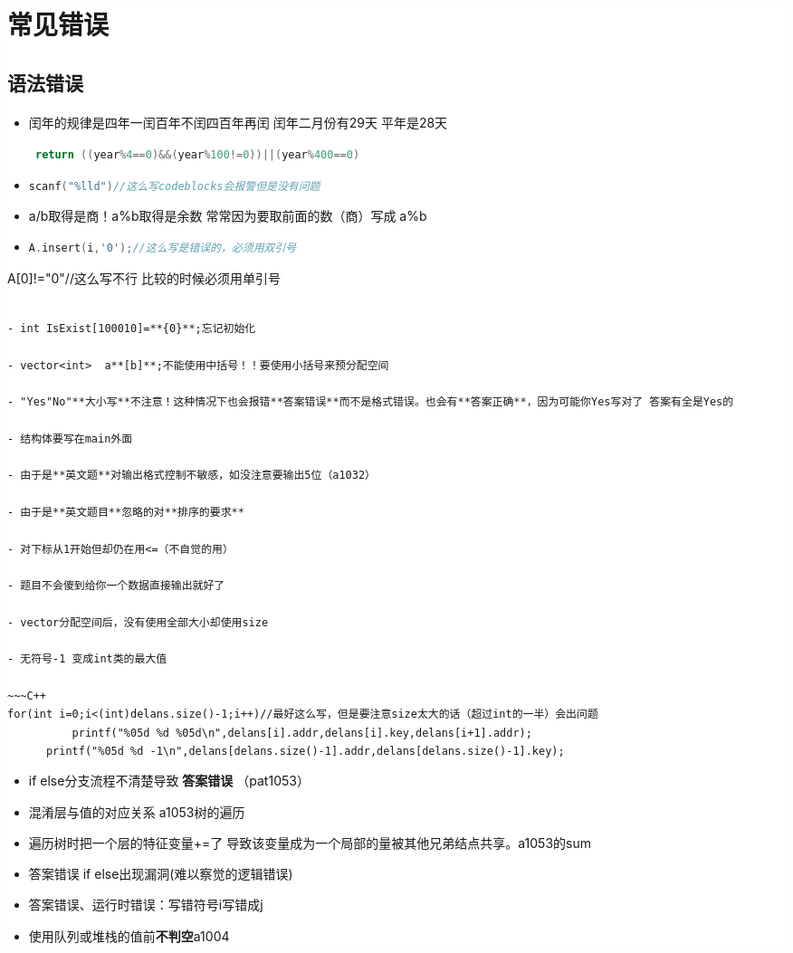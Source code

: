 

# 常见错误

## 语法错误

- 闰年的规律是四年一闰百年不闰四百年再闰 闰年二月份有29天 平年是28天

  ```c++
   return ((year%4==0)&&(year%100!=0))||(year%400==0)
  ```

- ~~~C++
  scanf("%lld")//这么写codeblocks会报警但是没有问题
  ~~~

- a/b取得是商！a%b取得是余数 常常因为要取前面的数（商）写成 a%b

-  ~~~c++
   A.insert(i,'0');//这么写是错误的，必须用双引号
  A[0]!="0"//这么写不行 比较的时候必须用单引号
  ~~~

- int IsExist[100010]=**{0}**;忘记初始化

- vector<int>  a**[b]**;不能使用中括号！！要使用小括号来预分配空间

- "Yes"No"**大小写**不注意！这种情况下也会报错**答案错误**而不是格式错误。也会有**答案正确**，因为可能你Yes写对了 答案有全是Yes的

- 结构体要写在main外面

- 由于是**英文题**对输出格式控制不敏感，如没注意要输出5位（a1032）

- 由于是**英文题目**忽略的对**排序的要求**

- 对下标从1开始但却仍在用<=（不自觉的用）

- 题目不会傻到给你一个数据直接输出就好了

- vector分配空间后，没有使用全部大小却使用size

- 无符号-1 变成int类的最大值

~~~C++
for(int i=0;i<(int)delans.size()-1;i++)//最好这么写，但是要注意size太大的话（超过int的一半）会出问题
            printf("%05d %d %05d\n",delans[i].addr,delans[i].key,delans[i+1].addr);
        printf("%05d %d -1\n",delans[delans.size()-1].addr,delans[delans.size()-1].key);
~~~

- if else分支流程不清楚导致 **答案错误** （pat1053）

- 混淆层与值的对应关系 a1053树的遍历

- 遍历树时把一个层的特征变量+=了 导致该变量成为一个局部的量被其他兄弟结点共享。a1053的sum

- 答案错误 if else出现漏洞(难以察觉的逻辑错误)

- 答案错误、运行时错误：写错符号i写错成j

- 使用队列或堆栈的值前**不判空**a1004
